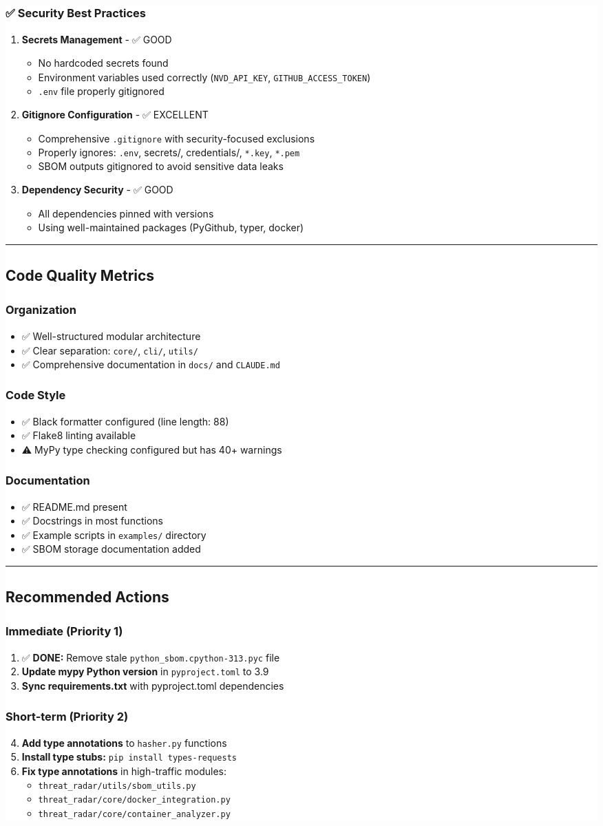 ### ✅ Security Best Practices

1. **Secrets Management** - ✅ GOOD
   - No hardcoded secrets found
   - Environment variables used correctly (`NVD_API_KEY`, `GITHUB_ACCESS_TOKEN`)
   - `.env` file properly gitignored

2. **Gitignore Configuration** - ✅ EXCELLENT
   - Comprehensive `.gitignore` with security-focused exclusions
   - Properly ignores: `.env`, secrets/, credentials/, `*.key`, `*.pem`
   - SBOM outputs gitignored to avoid sensitive data leaks

3. **Dependency Security** - ✅ GOOD
   - All dependencies pinned with versions
   - Using well-maintained packages (PyGithub, typer, docker)

---

## Code Quality Metrics

### Organization
- ✅ Well-structured modular architecture
- ✅ Clear separation: `core/`, `cli/`, `utils/`
- ✅ Comprehensive documentation in `docs/` and `CLAUDE.md`

### Code Style
- ✅ Black formatter configured (line length: 88)
- ✅ Flake8 linting available
- ⚠️ MyPy type checking configured but has 40+ warnings

### Documentation
- ✅ README.md present
- ✅ Docstrings in most functions
- ✅ Example scripts in `examples/` directory
- ✅ SBOM storage documentation added

---

## Recommended Actions

### Immediate (Priority 1)
1. ✅ **DONE:** Remove stale `python_sbom.cpython-313.pyc` file
2. **Update mypy Python version** in `pyproject.toml` to 3.9
3. **Sync requirements.txt** with pyproject.toml dependencies

### Short-term (Priority 2)
4. **Add type annotations** to `hasher.py` functions
5. **Install type stubs:** `pip install types-requests`
6. **Fix type annotations** in high-traffic modules:
   - `threat_radar/utils/sbom_utils.py`
   - `threat_radar/core/docker_integration.py`
   - `threat_radar/core/container_analyzer.py`

